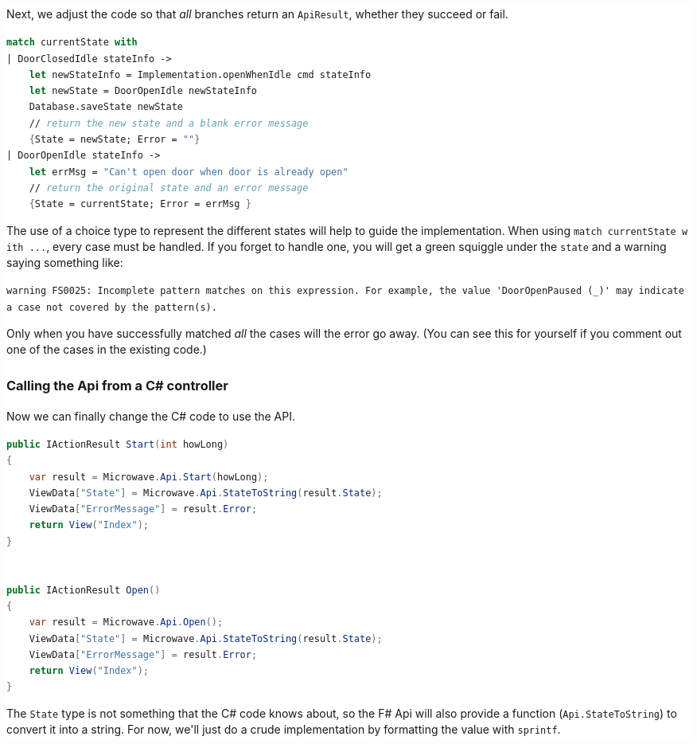 Next, we adjust the code so that *all* branches return an `ApiResult`, whether they succeed or fail.

```fsharp
match currentState with
| DoorClosedIdle stateInfo ->
    let newStateInfo = Implementation.openWhenIdle cmd stateInfo
    let newState = DoorOpenIdle newStateInfo
    Database.saveState newState
    // return the new state and a blank error message
    {State = newState; Error = ""}
| DoorOpenIdle stateInfo ->
    let errMsg = "Can't open door when door is already open"
    // return the original state and an error message
    {State = currentState; Error = errMsg }
```

The use of a choice type to represent the different states will help to guide the implementation.
When using `match currentState with ...`, every case must be handled. If you forget to handle one, you will get a green squiggle under the `state`
and a warning saying something like:

```text
warning FS0025: Incomplete pattern matches on this expression. For example, the value 'DoorOpenPaused (_)' may indicate a case not covered by the pattern(s).
```

Only when you have successfully matched *all* the cases will the error go away.
(You can see this for yourself if you comment out one of the cases in the existing code.)

### Calling the Api from a C# controller

Now we can finally change the C# code to use the API.

```csharp
public IActionResult Start(int howLong)
{
    var result = Microwave.Api.Start(howLong);
    ViewData["State"] = Microwave.Api.StateToString(result.State);
    ViewData["ErrorMessage"] = result.Error;
    return View("Index");
}


public IActionResult Open()
{
    var result = Microwave.Api.Open();
    ViewData["State"] = Microwave.Api.StateToString(result.State);
    ViewData["ErrorMessage"] = result.Error;
    return View("Index");
}
```

The `State` type is not something that the C# code knows about, so the F# Api will also provide a function (`Api.StateToString`) to convert it into a string.
For now, we'll just do a crude implementation by formatting the value with `sprintf`.
